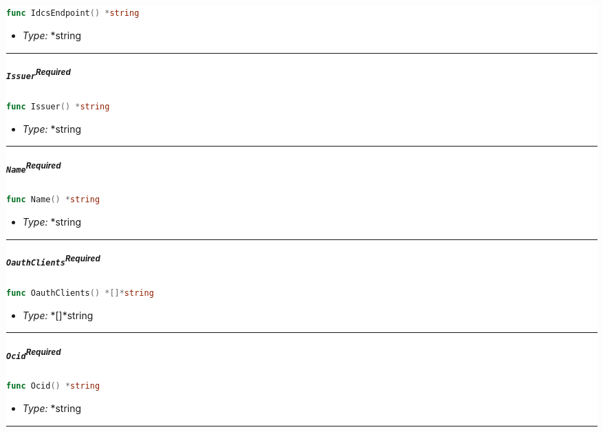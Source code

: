 ```go
func IdcsEndpoint() *string
```

- *Type:* *string

---

##### `Issuer`<sup>Required</sup> <a name="Issuer" id="rhizo-co-terraform-provider-oci.identityDomainsIdentityPropagationTrust.IdentityDomainsIdentityPropagationTrust.property.issuer"></a>

```go
func Issuer() *string
```

- *Type:* *string

---

##### `Name`<sup>Required</sup> <a name="Name" id="rhizo-co-terraform-provider-oci.identityDomainsIdentityPropagationTrust.IdentityDomainsIdentityPropagationTrust.property.name"></a>

```go
func Name() *string
```

- *Type:* *string

---

##### `OauthClients`<sup>Required</sup> <a name="OauthClients" id="rhizo-co-terraform-provider-oci.identityDomainsIdentityPropagationTrust.IdentityDomainsIdentityPropagationTrust.property.oauthClients"></a>

```go
func OauthClients() *[]*string
```

- *Type:* *[]*string

---

##### `Ocid`<sup>Required</sup> <a name="Ocid" id="rhizo-co-terraform-provider-oci.identityDomainsIdentityPropagationTrust.IdentityDomainsIdentityPropagationTrust.property.ocid"></a>

```go
func Ocid() *string
```

- *Type:* *string

---
